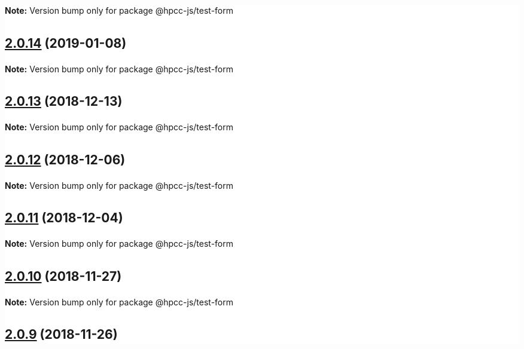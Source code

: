 **Note:** Version bump only for package @hpcc-js/test-form






## [2.0.14](https://github.com/GordonSmith/Visualization/compare/@hpcc-js/test-form@2.0.13...@hpcc-js/test-form@2.0.14) (2019-01-08)

**Note:** Version bump only for package @hpcc-js/test-form






## [2.0.13](https://github.com/GordonSmith/Visualization/compare/@hpcc-js/test-form@2.0.12...@hpcc-js/test-form@2.0.13) (2018-12-13)

**Note:** Version bump only for package @hpcc-js/test-form






## [2.0.12](https://github.com/GordonSmith/Visualization/compare/@hpcc-js/test-form@2.0.11...@hpcc-js/test-form@2.0.12) (2018-12-06)

**Note:** Version bump only for package @hpcc-js/test-form






## [2.0.11](https://github.com/GordonSmith/Visualization/compare/@hpcc-js/test-form@2.0.10...@hpcc-js/test-form@2.0.11) (2018-12-04)

**Note:** Version bump only for package @hpcc-js/test-form






## [2.0.10](https://github.com/GordonSmith/Visualization/compare/@hpcc-js/test-form@2.0.9...@hpcc-js/test-form@2.0.10) (2018-11-27)

**Note:** Version bump only for package @hpcc-js/test-form






<a name="2.0.9"></a>
## [2.0.9](https://github.com/GordonSmith/Visualization/compare/@hpcc-js/test-form@2.0.8...@hpcc-js/test-form@2.0.9) (2018-11-26)
